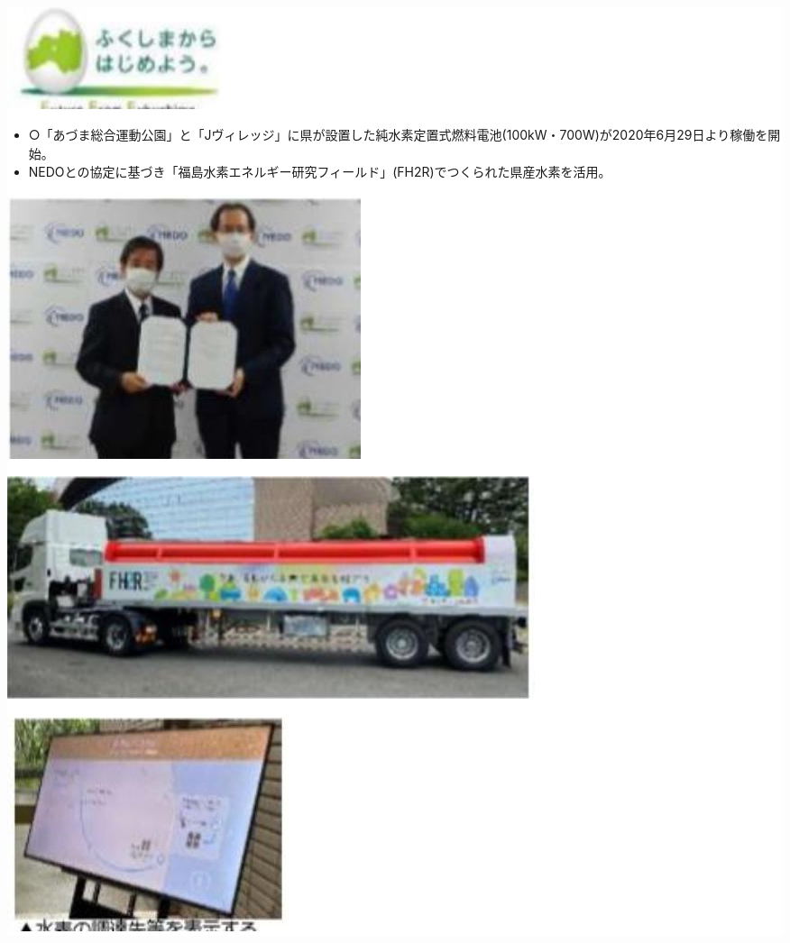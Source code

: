 ![](_page_26_Picture_3.jpeg)

- ○「あづま総合運動公園」と「Jヴィレッジ」に県が設置した純水素定置式燃料電池(100kW・700W)が2020年6月29日より稼働を開始。
- NEDOとの協定に基づき「福島水素エネルギー研究フィールド」(FH2R)でつくられた県産水素を活用。

![](_page_26_Picture_6.jpeg)

![](_page_26_Picture_7.jpeg)

![](_page_26_Picture_8.jpeg)

